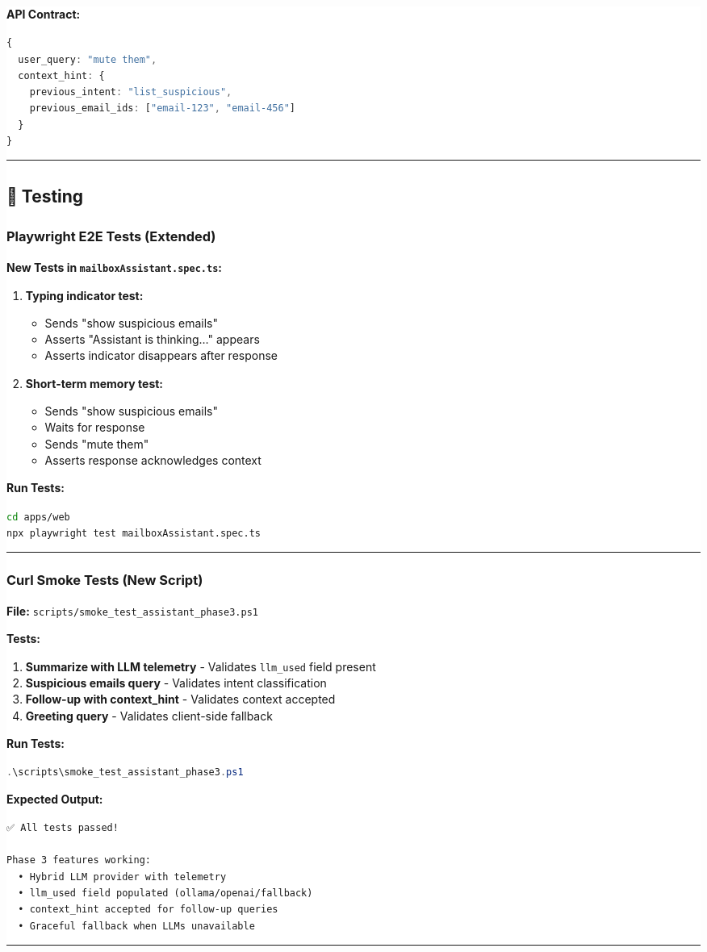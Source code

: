 **API Contract:**
```typescript
{
  user_query: "mute them",
  context_hint: {
    previous_intent: "list_suspicious",
    previous_email_ids: ["email-123", "email-456"]
  }
}
```

---

## 🧪 Testing

### Playwright E2E Tests (Extended)

**New Tests in `mailboxAssistant.spec.ts`:**
1. **Typing indicator test:**
   - Sends "show suspicious emails"
   - Asserts "Assistant is thinking…" appears
   - Asserts indicator disappears after response

2. **Short-term memory test:**
   - Sends "show suspicious emails"
   - Waits for response
   - Sends "mute them"
   - Asserts response acknowledges context

**Run Tests:**
```bash
cd apps/web
npx playwright test mailboxAssistant.spec.ts
```

---

### Curl Smoke Tests (New Script)

**File:** `scripts/smoke_test_assistant_phase3.ps1`

**Tests:**
1. **Summarize with LLM telemetry** - Validates `llm_used` field present
2. **Suspicious emails query** - Validates intent classification
3. **Follow-up with context_hint** - Validates context accepted
4. **Greeting query** - Validates client-side fallback

**Run Tests:**
```powershell
.\scripts\smoke_test_assistant_phase3.ps1
```

**Expected Output:**
```
✅ All tests passed!

Phase 3 features working:
  • Hybrid LLM provider with telemetry
  • llm_used field populated (ollama/openai/fallback)
  • context_hint accepted for follow-up queries
  • Graceful fallback when LLMs unavailable
```

---